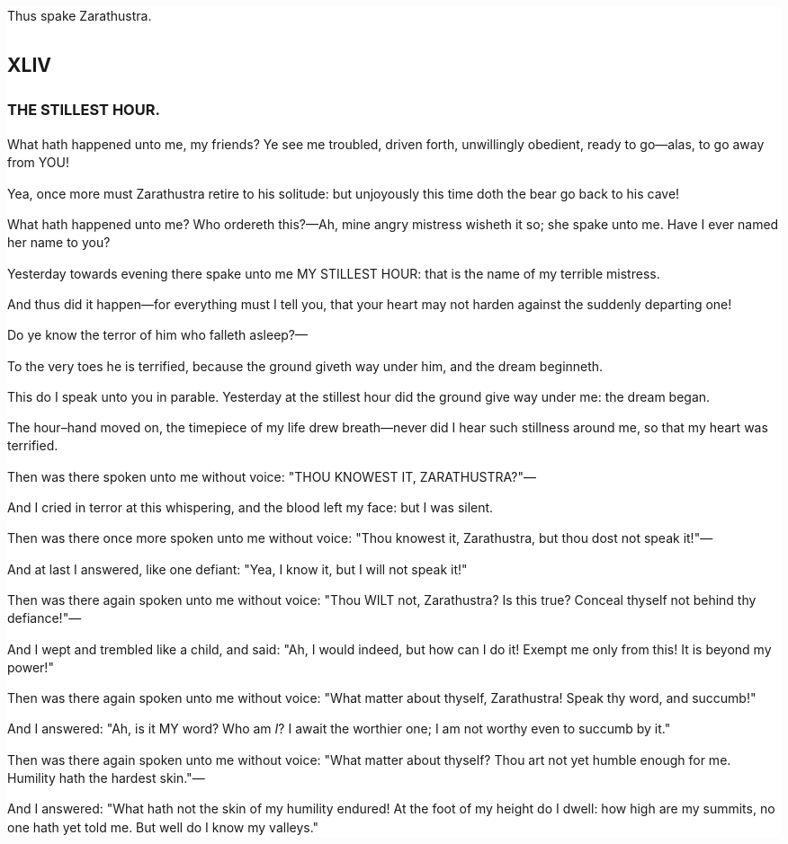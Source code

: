 Thus spake Zarathustra.





## XLIV

### THE STILLEST HOUR.

What hath happened unto me, my friends? Ye see me troubled, driven forth, unwillingly obedient, ready to go—alas, to go away from YOU\!

Yea, once more must Zarathustra retire to his solitude: but unjoyously this time doth the bear go back to his cave\!

What hath happened unto me? Who ordereth this?—Ah, mine angry mistress wisheth it so; she spake unto me. Have I ever named her name to you?

Yesterday towards evening there spake unto me MY STILLEST HOUR: that is the name of my terrible mistress.

And thus did it happen—for everything must I tell you, that your heart may not harden against the suddenly departing one\!

Do ye know the terror of him who falleth asleep?—

To the very toes he is terrified, because the ground giveth way under him, and the dream beginneth.

This do I speak unto you in parable. Yesterday at the stillest hour did the ground give way under me: the dream began.

The hour–hand moved on, the timepiece of my life drew breath—never did I hear such stillness around me, so that my heart was terrified.

Then was there spoken unto me without voice: "THOU KNOWEST IT, ZARATHUSTRA?"—

And I cried in terror at this whispering, and the blood left my face: but I was silent.

Then was there once more spoken unto me without voice: "Thou knowest it, Zarathustra, but thou dost not speak it\!"—

And at last I answered, like one defiant: "Yea, I know it, but I will not speak it\!"

Then was there again spoken unto me without voice: "Thou WILT not, Zarathustra? Is this true? Conceal thyself not behind thy defiance\!"—

And I wept and trembled like a child, and said: "Ah, I would indeed, but how can I do it\! Exempt me only from this\! It is beyond my power\!"

Then was there again spoken unto me without voice: "What matter about thyself, Zarathustra\! Speak thy word, and succumb\!"

And I answered: "Ah, is it MY word? Who am *I*? I await the worthier one; I am not worthy even to succumb by it."

Then was there again spoken unto me without voice: "What matter about thyself? Thou art not yet humble enough for me. Humility hath the hardest skin."—

And I answered: "What hath not the skin of my humility endured\! At the foot of my height do I dwell: how high are my summits, no one hath yet told me. But well do I know my valleys."
